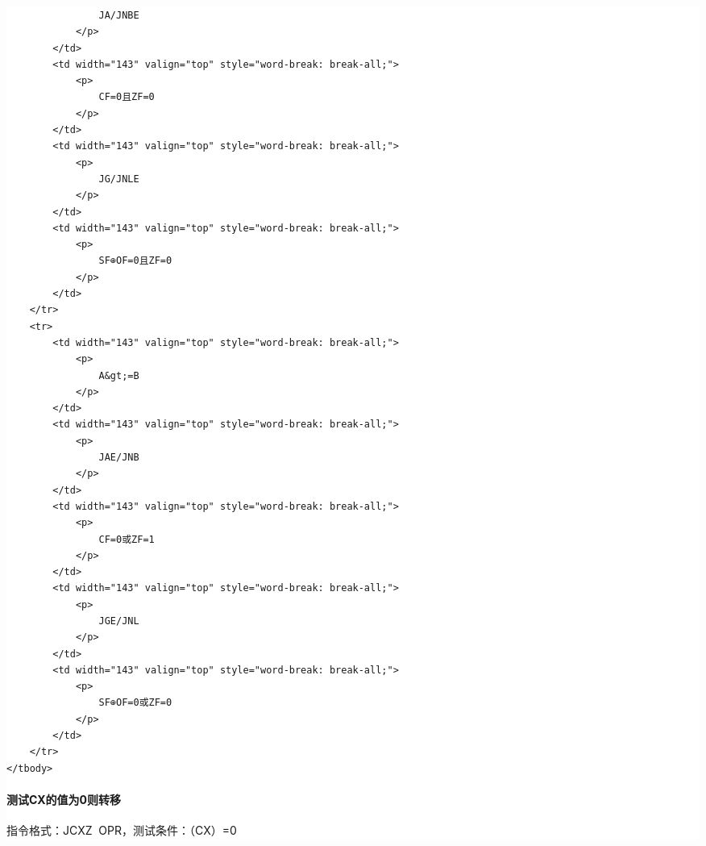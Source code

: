                     JA/JNBE
                </p>
            </td>
            <td width="143" valign="top" style="word-break: break-all;">
                <p>
                    CF=0且ZF=0
                </p>
            </td>
            <td width="143" valign="top" style="word-break: break-all;">
                <p>
                    JG/JNLE
                </p>
            </td>
            <td width="143" valign="top" style="word-break: break-all;">
                <p>
                    SF⊕OF=0且ZF=0
                </p>
            </td>
        </tr>
        <tr>
            <td width="143" valign="top" style="word-break: break-all;">
                <p>
                    A&gt;=B
                </p>
            </td>
            <td width="143" valign="top" style="word-break: break-all;">
                <p>
                    JAE/JNB
                </p>
            </td>
            <td width="143" valign="top" style="word-break: break-all;">
                <p>
                    CF=0或ZF=1
                </p>
            </td>
            <td width="143" valign="top" style="word-break: break-all;">
                <p>
                    JGE/JNL
                </p>
            </td>
            <td width="143" valign="top" style="word-break: break-all;">
                <p>
                    SF⊕OF=0或ZF=0
                </p>
            </td>
        </tr>
    </tbody>
</table>

#### 测试CX的值为0则转移

指令格式：JCXZ  OPR，测试条件：（CX）=0
